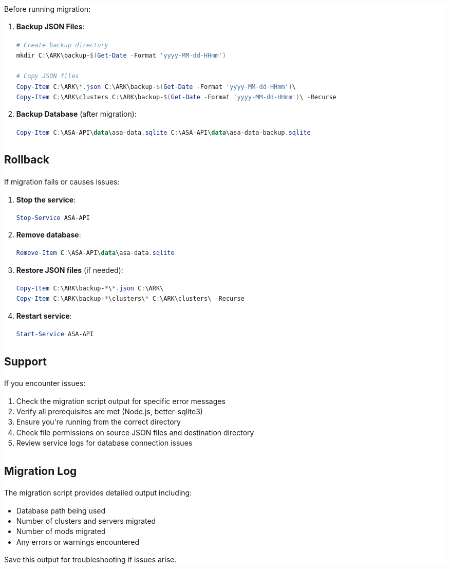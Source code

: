 Before running migration:

1. **Backup JSON Files**:
   ```powershell
   # Create backup directory
   mkdir C:\ARK\backup-$(Get-Date -Format 'yyyy-MM-dd-HHmm')
   
   # Copy JSON files
   Copy-Item C:\ARK\*.json C:\ARK\backup-$(Get-Date -Format 'yyyy-MM-dd-HHmm')\
   Copy-Item C:\ARK\clusters C:\ARK\backup-$(Get-Date -Format 'yyyy-MM-dd-HHmm')\ -Recurse
   ```

2. **Backup Database** (after migration):
   ```powershell
   Copy-Item C:\ASA-API\data\asa-data.sqlite C:\ASA-API\data\asa-data-backup.sqlite
   ```

## Rollback

If migration fails or causes issues:

1. **Stop the service**:
   ```powershell
   Stop-Service ASA-API
   ```

2. **Remove database**:
   ```powershell
   Remove-Item C:\ASA-API\data\asa-data.sqlite
   ```

3. **Restore JSON files** (if needed):
   ```powershell
   Copy-Item C:\ARK\backup-*\*.json C:\ARK\
   Copy-Item C:\ARK\backup-*\clusters\* C:\ARK\clusters\ -Recurse
   ```

4. **Restart service**:
   ```powershell
   Start-Service ASA-API
   ```

## Support

If you encounter issues:

1. Check the migration script output for specific error messages
2. Verify all prerequisites are met (Node.js, better-sqlite3)
3. Ensure you're running from the correct directory
4. Check file permissions on source JSON files and destination directory
5. Review service logs for database connection issues

## Migration Log

The migration script provides detailed output including:
- Database path being used
- Number of clusters and servers migrated
- Number of mods migrated
- Any errors or warnings encountered

Save this output for troubleshooting if issues arise. 
